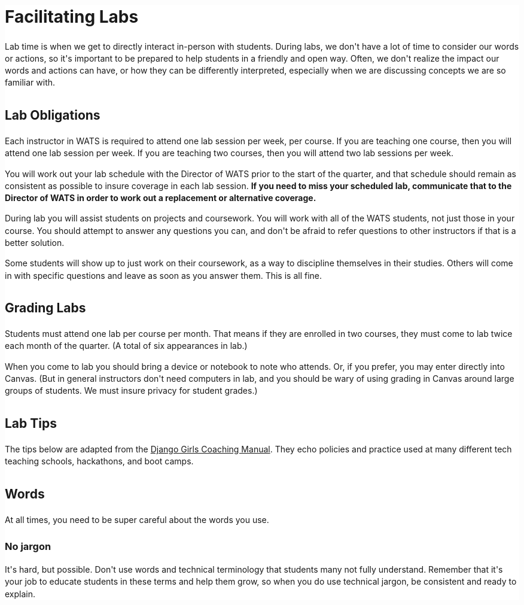 # Facilitating Labs

Lab time is when we get to directly interact in-person with students. During labs, we don't have a lot of time to consider our words or actions, so it's important to be prepared to help students in a friendly and open way. Often, we don't realize the impact our words and actions can have, or how they can be differently interpreted, especially when we are discussing concepts we are so familiar with.

## Lab Obligations

Each instructor in WATS is required to attend one lab session per week, per course. If you are teaching one course, then you will attend one lab session per week. If you are teaching two courses, then you will attend two lab sessions per week.

You will work out your lab schedule with the Director of WATS prior to the start of the quarter, and that schedule should remain as consistent as possible to insure coverage in each lab session. **If you need to miss your scheduled lab, communicate that to the Director of WATS in order to work out a replacement or alternative coverage.**

During lab you will assist students on projects and coursework. You will work with all of the WATS students, not just those in your course. You should attempt to answer any questions you can, and don't be afraid to refer questions to other instructors if that is a better solution.

Some students will show up to just work on their coursework, as a way to discipline themselves in their studies. Others will come in with specific questions and leave as soon as you answer them. This is all fine.

## Grading Labs

Students must attend one lab per course per month. That means if they are enrolled in two courses, they must come to lab twice each month of the quarter. (A total of six appearances in lab.)

When you come to lab you should bring a device or notebook to note who attends. Or, if you prefer, you may enter directly into Canvas. (But in general instructors don't need computers in lab, and you should be wary of using grading in Canvas around large groups of students. We must insure privacy for student grades.)

## Lab Tips

The tips below are adapted from the [Django Girls Coaching Manual](http://coach.djangogirls.org/tips/index.html). They echo policies and practice used at many different tech teaching schools, hackathons, and boot camps. 

## Words

At all times, you need to be super careful about the words you use.

### No jargon

It's hard, but possible. Don't use words and technical terminology that students many not fully understand. Remember that it's your job to educate students in these terms and help them grow, so when you do use technical jargon, be consistent and ready to explain. 
